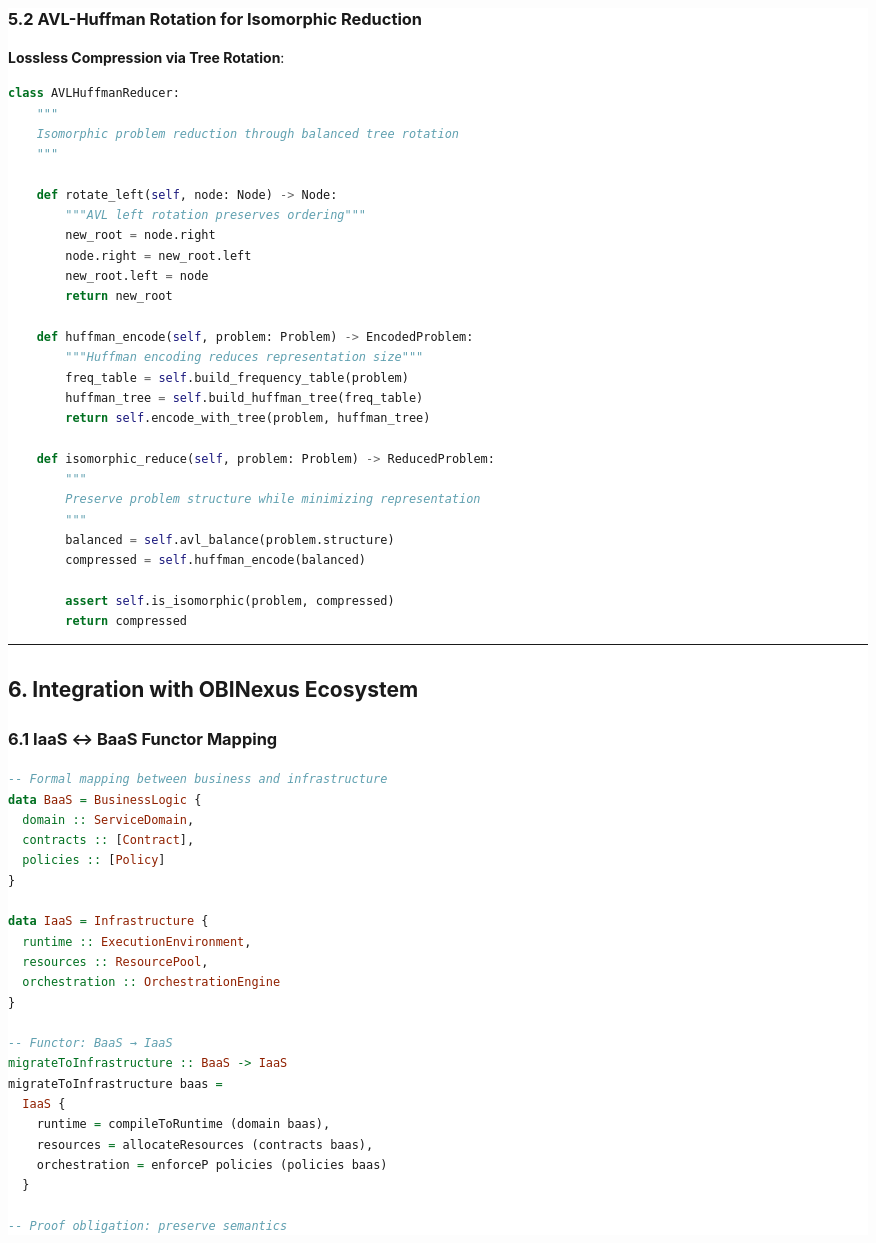 ### 5.2 AVL-Huffman Rotation for Isomorphic Reduction

**Lossless Compression via Tree Rotation**:

```python
class AVLHuffmanReducer:
    """
    Isomorphic problem reduction through balanced tree rotation
    """
    
    def rotate_left(self, node: Node) -> Node:
        """AVL left rotation preserves ordering"""
        new_root = node.right
        node.right = new_root.left
        new_root.left = node
        return new_root
    
    def huffman_encode(self, problem: Problem) -> EncodedProblem:
        """Huffman encoding reduces representation size"""
        freq_table = self.build_frequency_table(problem)
        huffman_tree = self.build_huffman_tree(freq_table)
        return self.encode_with_tree(problem, huffman_tree)
    
    def isomorphic_reduce(self, problem: Problem) -> ReducedProblem:
        """
        Preserve problem structure while minimizing representation
        """
        balanced = self.avl_balance(problem.structure)
        compressed = self.huffman_encode(balanced)
        
        assert self.is_isomorphic(problem, compressed)
        return compressed
```

---

## 6. Integration with OBINexus Ecosystem

### 6.1 IaaS ↔ BaaS Functor Mapping

```haskell
-- Formal mapping between business and infrastructure
data BaaS = BusinessLogic {
  domain :: ServiceDomain,
  contracts :: [Contract],
  policies :: [Policy]
}

data IaaS = Infrastructure {
  runtime :: ExecutionEnvironment,
  resources :: ResourcePool,
  orchestration :: OrchestrationEngine
}

-- Functor: BaaS → IaaS
migrateToInfrastructure :: BaaS -> IaaS
migrateToInfrastructure baas =
  IaaS {
    runtime = compileToRuntime (domain baas),
    resources = allocateResources (contracts baas),
    orchestration = enforceP policies (policies baas)
  }

-- Proof obligation: preserve semantics
```